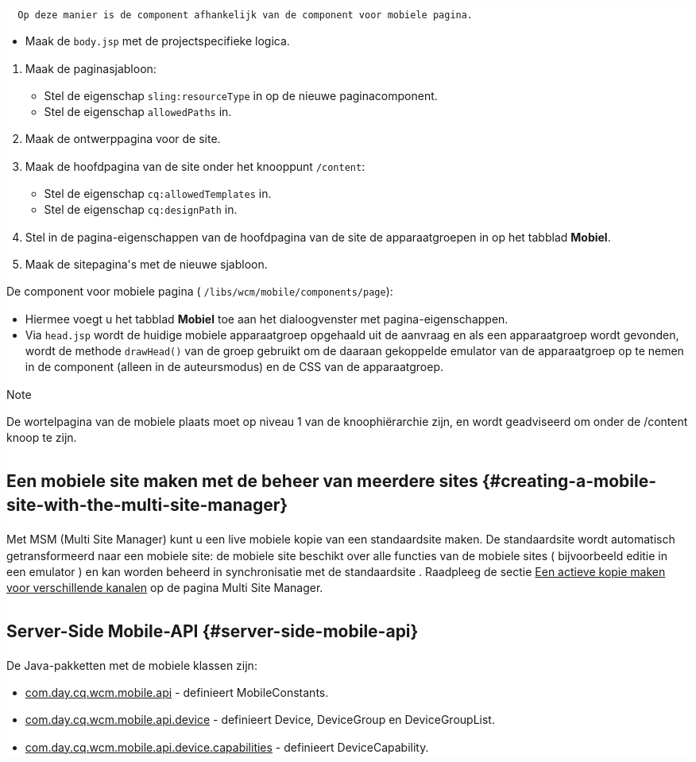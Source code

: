       Op deze manier is de component afhankelijk van de component voor mobiele pagina.

   * Maak de `body.jsp` met de projectspecifieke logica.

1. Maak de paginasjabloon:

   * Stel de eigenschap `sling:resourceType` in op de nieuwe paginacomponent.
   * Stel de eigenschap `allowedPaths` in.

1. Maak de ontwerppagina voor de site.
1. Maak de hoofdpagina van de site onder het knooppunt `/content`:

   * Stel de eigenschap `cq:allowedTemplates` in.
   * Stel de eigenschap `cq:designPath` in.

1. Stel in de pagina-eigenschappen van de hoofdpagina van de site de apparaatgroepen in op het tabblad **Mobiel**.
1. Maak de sitepagina&#39;s met de nieuwe sjabloon.

De component voor mobiele pagina ( `/libs/wcm/mobile/components/page`):

* Hiermee voegt u het tabblad **Mobiel** toe aan het dialoogvenster met pagina-eigenschappen.
* Via `head.jsp` wordt de huidige mobiele apparaatgroep opgehaald uit de aanvraag en als een apparaatgroep wordt gevonden, wordt de methode `drawHead()` van de groep gebruikt om de daaraan gekoppelde emulator van de apparaatgroep op te nemen in de component (alleen in de auteursmodus) en de CSS van de apparaatgroep.

>[!NOTE]
>
>De wortelpagina van de mobiele plaats moet op niveau 1 van de knoophiërarchie zijn, en wordt geadviseerd om onder de /content knoop te zijn.

## Een mobiele site maken met de beheer van meerdere sites {#creating-a-mobile-site-with-the-multi-site-manager}

Met MSM (Multi Site Manager) kunt u een live mobiele kopie van een standaardsite maken. De standaardsite wordt automatisch getransformeerd naar een mobiele site: de mobiele site beschikt over alle functies van de mobiele sites ( bijvoorbeeld editie in een emulator ) en kan worden beheerd in synchronisatie met de standaardsite . Raadpleeg de sectie [Een actieve kopie maken voor verschillende kanalen](/help/sites-administering/msm.md) op de pagina Multi Site Manager.

## Server-Side Mobile-API {#server-side-mobile-api}

De Java-pakketten met de mobiele klassen zijn:

* [com.day.cq.wcm.mobile.api](https://helpx.adobe.com/experience-manager/6-4/sites/developing/using/reference-materials/javadoc/com/day/cq/wcm/mobile/api/device/capability/package-summary.html)  - definieert MobileConstants.

* [com.day.cq.wcm.mobile.api.device](https://helpx.adobe.com/experience-manager/6-4/sites/developing/using/reference-materials/javadoc/com/day/cq/wcm/mobile/api/device/package-summary.html)  - definieert Device, DeviceGroup en DeviceGroupList.

* [com.day.cq.wcm.mobile.api.device.capabilities](https://helpx.adobe.com/experience-manager/6-4/sites/developing/using/reference-materials/javadoc/com/day/cq/wcm/mobile/api/device/capability/package-summary.html)  - definieert DeviceCapability.
